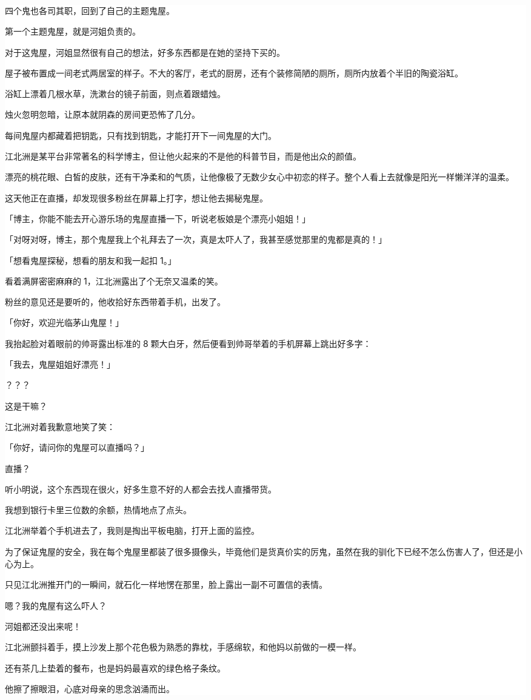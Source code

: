 四个鬼也各司其职，回到了自己的主题鬼屋。

第一个主题鬼屋，就是河姐负责的。

对于这鬼屋，河姐显然很有自己的想法，好多东西都是在她的坚持下买的。

屋子被布置成一间老式两居室的样子。不大的客厅，老式的厨房，还有个装修简陋的厕所，厕所内放着个半旧的陶瓷浴缸。

浴缸上漂着几根水草，洗漱台的镜子前面，则点着跟蜡烛。

烛火忽明忽暗，让原本就阴森的房间更恐怖了几分。

每间鬼屋内都藏着把钥匙，只有找到钥匙，才能打开下一间鬼屋的大门。

江北洲是某平台非常著名的科学博主，但让他火起来的不是他的科普节目，而是他出众的颜值。

漂亮的桃花眼、白皙的皮肤，还有干净柔和的气质，让他像极了无数少女心中初恋的样子。整个人看上去就像是阳光一样懒洋洋的温柔。

这天他正在直播，却发现很多粉丝在屏幕上打字，想让他去揭秘鬼屋。

「博主，你能不能去开心游乐场的鬼屋直播一下，听说老板娘是个漂亮小姐姐！」

「对呀对呀，博主，那个鬼屋我上个礼拜去了一次，真是太吓人了，我甚至感觉那里的鬼都是真的！」

「想看鬼屋探秘，想看的朋友和我一起扣 1。」

看着满屏密密麻麻的 1，江北洲露出了个无奈又温柔的笑。

粉丝的意见还是要听的，他收拾好东西带着手机，出发了。

「你好，欢迎光临茅山鬼屋！」

我抬起脸对着眼前的帅哥露出标准的 8 颗大白牙，然后便看到帅哥举着的手机屏幕上跳出好多字：

「我去，鬼屋姐姐好漂亮！」

？？？

这是干嘛？

江北洲对着我歉意地笑了笑：

「你好，请问你的鬼屋可以直播吗？」

直播？

听小明说，这个东西现在很火，好多生意不好的人都会去找人直播带货。

我想到银行卡里三位数的余额，热情地点了点头。

江北洲举着个手机进去了，我则是掏出平板电脑，打开上面的监控。

为了保证鬼屋的安全，我在每个鬼屋里都装了很多摄像头，毕竟他们是货真价实的厉鬼，虽然在我的驯化下已经不怎么伤害人了，但还是小心为上。

只见江北洲推开门的一瞬间，就石化一样地愣在那里，脸上露出一副不可置信的表情。

嗯？我的鬼屋有这么吓人？

河姐都还没出来呢！

江北洲颤抖着手，摸上沙发上那个花色极为熟悉的靠枕，手感绵软，和他妈以前做的一模一样。

还有茶几上垫着的餐布，也是妈妈最喜欢的绿色格子条纹。

他擦了擦眼泪，心底对母亲的思念汹涌而出。
